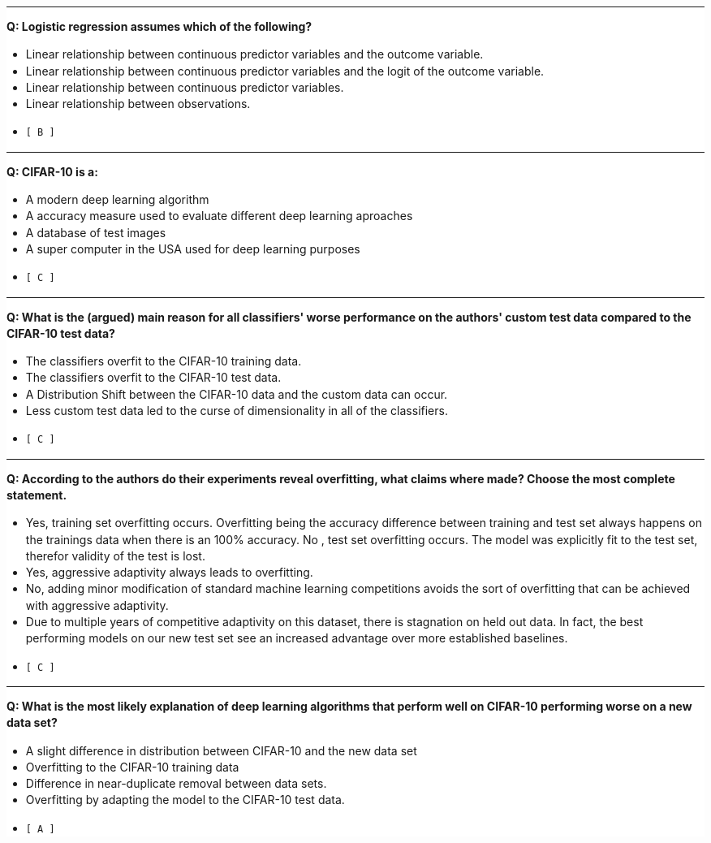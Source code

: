 
---

**Q: Logistic regression assumes which of the following?**
- Linear relationship between continuous predictor variables and the outcome variable.
- Linear relationship between continuous predictor variables and the logit of the outcome variable.
- Linear relationship between continuous predictor variables.
- Linear relationship between observations.
* `[ B ]`


---

**Q: CIFAR-10 is a:**
- A modern deep learning algorithm
- A accuracy measure used to evaluate different deep learning aproaches
- A database of test images
- A super computer in the USA used for deep learning purposes
* `[ C ]`


---

**Q: What is the (argued) main reason for all classifiers' worse performance on the authors' custom test data compared to the CIFAR-10 test data?**
- The classifiers overfit to the CIFAR-10 training data.
- The classifiers overfit to the CIFAR-10 test data.
- A Distribution Shift between the CIFAR-10 data and the custom data can occur.
- Less custom test data led to the curse of dimensionality in all of the classifiers.
* `[ C ]`


---

**Q: According to the authors do their experiments reveal overfitting, what claims where made? 
Choose the most complete statement.**
- Yes, training set overfitting occurs.
Overfitting being the accuracy difference between training and test set always happens on the trainings data when there is an 100% accuracy.
No , test set overfitting occurs.
The model was explicitly fit to the test set, therefor validity of the test is lost.
- Yes, aggressive adaptivity always leads to overfitting.
- No, adding minor modification of standard machine learning competitions avoids the sort of overfitting that can be achieved with aggressive adaptivity.
- Due to multiple years of competitive adaptivity on this dataset, there is stagnation on held out data. In fact, the best performing models on our new test set see an increased advantage over more established baselines. 
* `[ C ]`


---

**Q: What is the most likely explanation of deep learning algorithms that perform well on CIFAR-10 performing worse on a new data set?**
- A slight difference in distribution between CIFAR-10 and the new data set
- Overfitting to the CIFAR-10 training data
- Difference in near-duplicate removal between data sets.
- Overfitting by adapting the model to the CIFAR-10 test data.
* `[ A ]`

